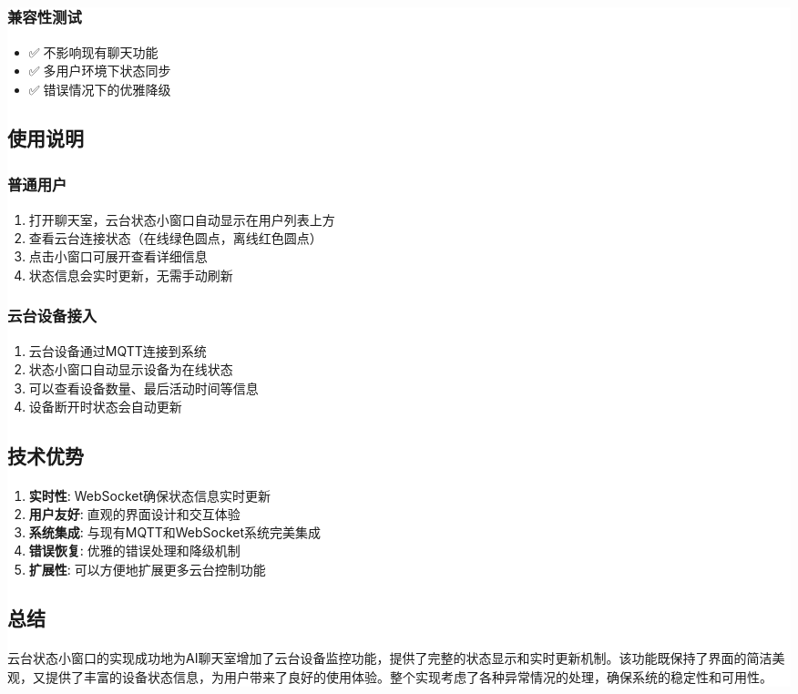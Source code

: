 ### 兼容性测试
- ✅ 不影响现有聊天功能
- ✅ 多用户环境下状态同步
- ✅ 错误情况下的优雅降级

## 使用说明

### 普通用户
1. 打开聊天室，云台状态小窗口自动显示在用户列表上方
2. 查看云台连接状态（在线绿色圆点，离线红色圆点）
3. 点击小窗口可展开查看详细信息
4. 状态信息会实时更新，无需手动刷新

### 云台设备接入
1. 云台设备通过MQTT连接到系统
2. 状态小窗口自动显示设备为在线状态
3. 可以查看设备数量、最后活动时间等信息
4. 设备断开时状态会自动更新

## 技术优势

1. **实时性**: WebSocket确保状态信息实时更新
2. **用户友好**: 直观的界面设计和交互体验  
3. **系统集成**: 与现有MQTT和WebSocket系统完美集成
4. **错误恢复**: 优雅的错误处理和降级机制
5. **扩展性**: 可以方便地扩展更多云台控制功能

## 总结

云台状态小窗口的实现成功地为AI聊天室增加了云台设备监控功能，提供了完整的状态显示和实时更新机制。该功能既保持了界面的简洁美观，又提供了丰富的设备状态信息，为用户带来了良好的使用体验。整个实现考虑了各种异常情况的处理，确保系统的稳定性和可用性。